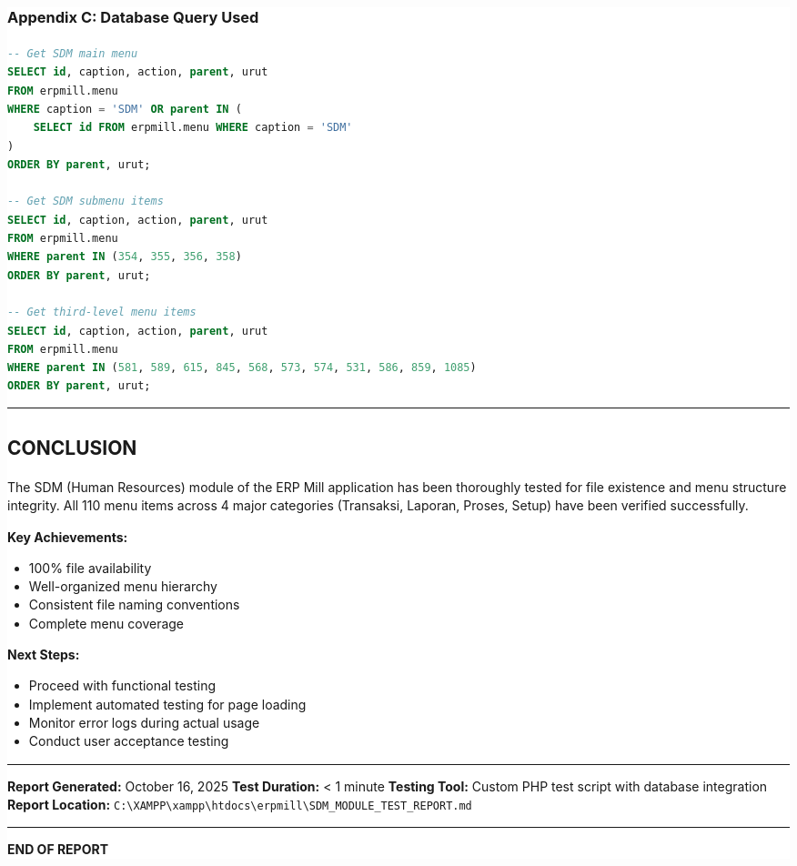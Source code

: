 ### Appendix C: Database Query Used

```sql
-- Get SDM main menu
SELECT id, caption, action, parent, urut
FROM erpmill.menu
WHERE caption = 'SDM' OR parent IN (
    SELECT id FROM erpmill.menu WHERE caption = 'SDM'
)
ORDER BY parent, urut;

-- Get SDM submenu items
SELECT id, caption, action, parent, urut
FROM erpmill.menu
WHERE parent IN (354, 355, 356, 358)
ORDER BY parent, urut;

-- Get third-level menu items
SELECT id, caption, action, parent, urut
FROM erpmill.menu
WHERE parent IN (581, 589, 615, 845, 568, 573, 574, 531, 586, 859, 1085)
ORDER BY parent, urut;
```

---

## CONCLUSION

The SDM (Human Resources) module of the ERP Mill application has been thoroughly tested for file existence and menu structure integrity. All 110 menu items across 4 major categories (Transaksi, Laporan, Proses, Setup) have been verified successfully.

**Key Achievements:**
- 100% file availability
- Well-organized menu hierarchy
- Consistent file naming conventions
- Complete menu coverage

**Next Steps:**
- Proceed with functional testing
- Implement automated testing for page loading
- Monitor error logs during actual usage
- Conduct user acceptance testing

---

**Report Generated:** October 16, 2025
**Test Duration:** < 1 minute
**Testing Tool:** Custom PHP test script with database integration
**Report Location:** `C:\XAMPP\xampp\htdocs\erpmill\SDM_MODULE_TEST_REPORT.md`

---

**END OF REPORT**
